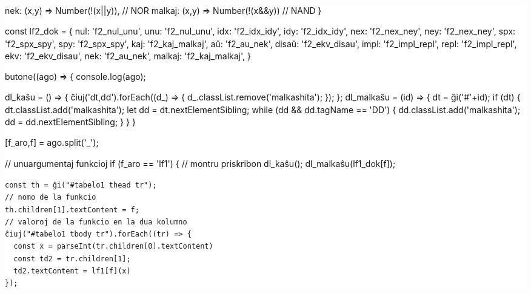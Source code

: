   nek: (x,y) => Number(!(x||y)), // NOR
  malkaj: (x,y) => Number(!(x&&y)) // NAND
}

const lf2_dok = {
  nul: 'f2_nul_unu',
  unu: 'f2_nul_unu',
  idx: 'f2_idx_idy',
  idy: 'f2_idx_idy',
  nex: 'f2_nex_ney',
  ney: 'f2_nex_ney',
  spx: 'f2_spx_spy',
  spy: 'f2_spx_spy',
  kaj: 'f2_kaj_malkaj',
  aŭ: 'f2_au_nek',
  disaŭ: 'f2_ekv_disau',
  impl: 'f2_impl_repl',
  repl: 'f2_impl_repl',
  ekv: 'f2_ekv_disau',
  nek: 'f2_au_nek',
  malkaj: 'f2_kaj_malkaj',
}

butone((ago) => {
  console.log(ago);

  dl_kaŝu = () => {
    ĉiuj('dt,dd').forEach((d_) => {
      d_.classList.remove('malkashita');
    });
  };
  dl_malkaŝu = (id) => {
    dt = ĝi('#'+id);
    if (dt) {
      dt.classList.add('malkashita');
      let dd = dt.nextElementSibling;
      while (dd && dd.tagName == 'DD') {
        dd.classList.add('malkashita');
        dd = dd.nextElementSibling;
      }
    }
  }

  [f_aro,f] = ago.split('_');

  // unuargumentaj funkcioj
  if (f_aro == 'lf1') {
    // montru priskribon
    dl_kaŝu();
    dl_malkaŝu(lf1_dok[f]);

    const th = ĝi("#tabelo1 thead tr");
    // nomo de la funkcio
    th.children[1].textContent = f;
    // valoroj de la funkcio en la dua kolumno
    ĉiuj("#tabelo1 tbody tr").forEach((tr) => {
      const x = parseInt(tr.children[0].textContent)
      const td2 = tr.children[1];
      td2.textContent = lf1[f](x)
    });
